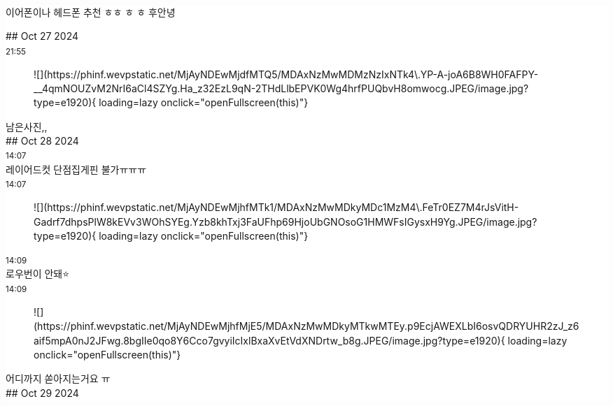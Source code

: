 이어폰이나 헤드폰 추천 ㅎㅎ ㅎ ㅎ 후안녕
</div>
</div>
## Oct 27 2024

<div class="message" markdown="1">
<div class="message-date" markdown="1">
<small>21:55</small>
</div>
<div class="no-flex" markdown="1">
<figure class="msg-media" markdown="1">
![](https://phinf.wevpstatic.net/MjAyNDEwMjdfMTQ5/MDAxNzMwMDMzNzIxNTk4\.YP-A-joA6B8WH0FAFPY-__4qmNOUZvM2NrI6aCl4SZYg.Ha_z32EzL9qN-2THdLlbEPVK0Wg4hrfPUQbvH8omwocg.JPEG/image.jpg?type=e1920){ loading=lazy onclick="openFullscreen(this)"}
</figure>남은사진,,
</div>
</div>
## Oct 28 2024

<div class="message" markdown="1">
<div class="message-date" markdown="1">
<small>14:07</small>
</div>
<div class="no-flex" markdown="1">
레이어드컷 단점집게핀 불가ㅠㅠㅠ
</div>
</div>
<div class="message" markdown="1">
<div class="message-date" markdown="1">
<small>14:07</small>
</div>
<div markdown="1">
<figure class="msg-media" markdown="1">
![](https://phinf.wevpstatic.net/MjAyNDEwMjhfMTk1/MDAxNzMwMDkyMDc1MzM4\.FeTr0EZ7M4rJsVitH-Gadrf7dhpsPlW8kEVv3WOhSYEg.Yzb8khTxj3FaUFhp69HjoUbGNOsoG1HMWFsIGysxH9Yg.JPEG/image.jpg?type=e1920){ loading=lazy onclick="openFullscreen(this)"}
</figure>
</div>
</div>
<div class="message" markdown="1">
<div class="message-date" markdown="1">
<small>14:09</small>
</div>
<div markdown="1">
로우번이 안돼⭐️
</div>
</div>
<div class="message" markdown="1">
<div class="message-date" markdown="1">
<small>14:09</small>
</div>
<div class="no-flex" markdown="1">
<figure class="msg-media" markdown="1">
![](https://phinf.wevpstatic.net/MjAyNDEwMjhfMjE5/MDAxNzMwMDkyMTkwMTEy.p9EcjAWEXLbI6osvQDRYUHR2zJ_z6aif5mpA0nJ2JFwg.8bgIIe0qo8Y6Cco7gvyiIcIxlBxaXvEtVdXNDrtw_b8g.JPEG/image.jpg?type=e1920){ loading=lazy onclick="openFullscreen(this)"}
</figure>어디까지 쏟아지는거요 ㅠ
</div>
</div>
## Oct 29 2024
